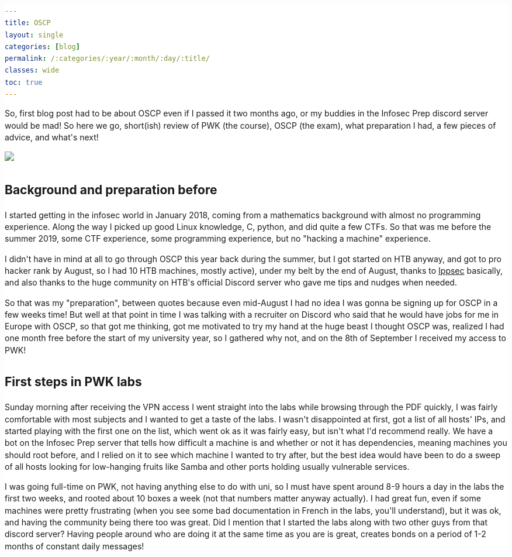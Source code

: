 ```yaml
---
title: OSCP
layout: single
categories: [blog]
permalink: /:categories/:year/:month/:day/:title/
classes: wide
toc: true
---
```


So, first blog post had to be about OSCP even if I passed it two months ago, or my buddies in the Infosec Prep discord server would be mad! So here we go, short(ish) review of PWK (the course), OSCP (the exam), what preparation I had, a few pieces of advice, and what's next!

![](https://raw.githubusercontent.com/arty-hlr/blog_posts/master/images/oscp_logo.png)

## Background and preparation before

I started getting in the infosec world in January 2018, coming from a mathematics background with almost no programming experience. Along the way I picked up good Linux knowledge, C, python, and did quite a few CTFs. So that was me before the summer 2019, some CTF experience, some programming experience, but no "hacking a machine" experience.

I didn't have in mind at all to go through OSCP this year back during the summer, but I got started on HTB anyway, and got to pro hacker rank by August, so I had 10 HTB machines, mostly active), under my belt by the end of August, thanks to [Ippsec](https://www.youtube.com/channel/UCa6eh7gCkpPo5XXUDfygQQA) basically, and also thanks to the huge community on HTB's official Discord server who gave me tips and nudges when needed.

So that was my "preparation", between quotes because even mid-August I had no idea I was gonna be signing up for OSCP in a few weeks time! But well at that point in time I was talking with a recruiter on Discord who said that he would have jobs for me in Europe with OSCP, so that got me thinking, got me motivated to try my hand at the huge beast I thought OSCP was, realized I had one month free before the start of my university year, so I gathered why not, and on the 8th of September I received my access to PWK!

## First steps in PWK labs

Sunday morning after receiving the VPN access I went straight into the labs while browsing through the PDF quickly, I was fairly comfortable with most subjects and I wanted to get a taste of the labs. I wasn't disappointed at first, got a list of all hosts' IPs, and started playing with the first one on the list, which went ok as it was fairly easy, but isn't what I'd recommend really. We have a bot on the Infosec Prep server that tells how difficult a machine is and whether or not it has dependencies, meaning machines you should root before, and I relied on it to see which machine I wanted to try after, but the best idea would have been to do a sweep of all hosts looking for low-hanging fruits like Samba and other ports holding usually vulnerable services.

I was going full-time on PWK, not having anything else to do with uni, so I must have spent around 8-9 hours a day in the labs the first two weeks, and rooted about 10 boxes a week (not that numbers matter anyway actually). I had great fun, even if some machines were pretty frustrating (when you see some bad documentation in French in the labs, you'll understand), but it was ok, and having the community being there too was great. Did I mention that I started the labs along with two other guys from that discord server? Having people around who are doing it at the same time as you are is great, creates bonds on a period of 1-2 months of constant daily messages!
